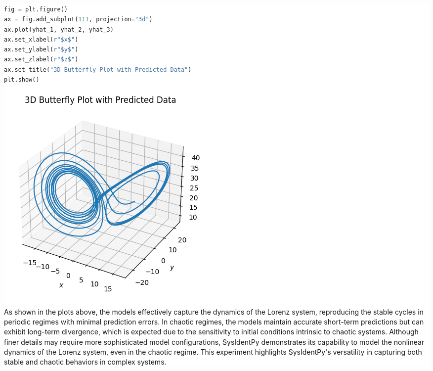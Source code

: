 


```python
fig = plt.figure()
ax = fig.add_subplot(111, projection="3d")
ax.plot(yhat_1, yhat_2, yhat_3)
ax.set_xlabel(r"$x$")
ax.set_ylabel(r"$y$")
ax.set_zlabel(r"$z$")
ax.set_title("3D Butterfly Plot with Predicted Data")
plt.show()
```


    
![png](lorenz-system_files/lorenz-system_15_0.png)
    



As shown in the plots above, the models effectively capture the dynamics of the Lorenz system, reproducing the stable cycles in periodic regimes with minimal prediction errors. In chaotic regimes, the models maintain accurate short-term predictions but can exhibit long-term divergence, which is expected due to the sensitivity to initial conditions intrinsic to chaotic systems. Although finer details may require more sophisticated model configurations, SysIdentPy demonstrates its capability to model the nonlinear dynamics of the Lorenz system, even in the chaotic regime. This experiment highlights SysIdentPy's versatility in capturing both stable and chaotic behaviors in complex systems.
